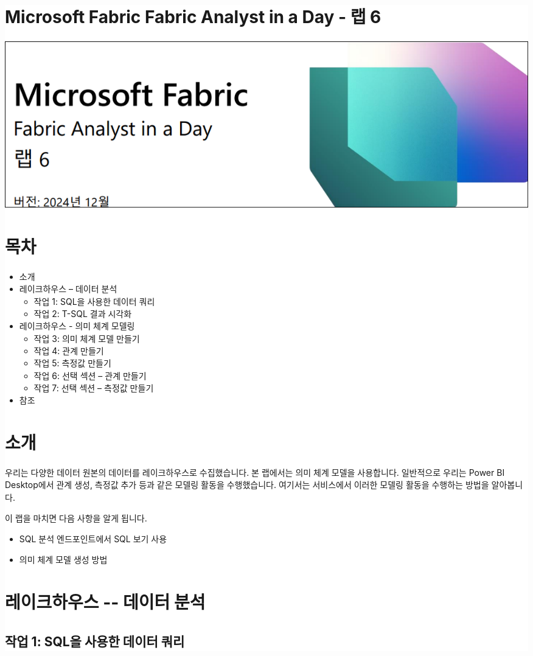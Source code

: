 # Microsoft Fabric Fabric Analyst in a Day - 랩 6

![](../media/Lab-06/image1.png)

# 목차 

- 소개	
- 레이크하우스 – 데이터 분석	
    - 작업 1: SQL을 사용한 데이터 쿼리	
    - 작업 2: T-SQL 결과 시각화	
- 레이크하우스 - 의미 체계 모델링	
    - 작업 3: 의미 체계 모델 만들기	
    - 작업 4: 관계 만들기	
    - 작업 5: 측정값 만들기	
    - 작업 6: 선택 섹션 – 관계 만들기	
    - 작업 7: 선택 섹션 – 측정값 만들기	
- 참조	

# 소개 

우리는 다양한 데이터 원본의 데이터를 레이크하우스로 수집했습니다. 본
랩에서는 의미 체계 모델을 사용합니다. 일반적으로 우리는 Power BI
Desktop에서 관계 생성, 측정값 추가 등과 같은 모델링 활동을 수행했습니다.
여기서는 서비스에서 이러한 모델링 활동을 수행하는 방법을 알아봅니다.

이 랩을 마치면 다음 사항을 알게 됩니다.

- SQL 분석 엔드포인트에서 SQL 보기 사용

- 의미 체계 모델 생성 방법

# 레이크하우스 -- 데이터 분석

## 작업 1: SQL을 사용한 데이터 쿼리
